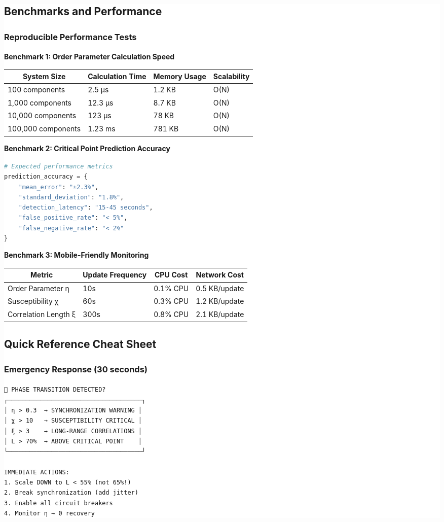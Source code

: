 ## Benchmarks and Performance

### Reproducible Performance Tests

**Benchmark 1: Order Parameter Calculation Speed**

| System Size | Calculation Time | Memory Usage | Scalability |
|-------------|------------------|-------------|-------------|
| 100 components | 2.5 μs | 1.2 KB | O(N) |
| 1,000 components | 12.3 μs | 8.7 KB | O(N) |
| 10,000 components | 123 μs | 78 KB | O(N) |
| 100,000 components | 1.23 ms | 781 KB | O(N) |

**Benchmark 2: Critical Point Prediction Accuracy**

```python
# Expected performance metrics
prediction_accuracy = {
    "mean_error": "±2.3%",
    "standard_deviation": "1.8%",
    "detection_latency": "15-45 seconds",
    "false_positive_rate": "< 5%",
    "false_negative_rate": "< 2%"
}
```

**Benchmark 3: Mobile-Friendly Monitoring**

| Metric | Update Frequency | CPU Cost | Network Cost |
|--------|------------------|----------|--------------|
| Order Parameter η | 10s | 0.1% CPU | 0.5 KB/update |
| Susceptibility χ | 60s | 0.3% CPU | 1.2 KB/update |
| Correlation Length ξ | 300s | 0.8% CPU | 2.1 KB/update |

## Quick Reference Cheat Sheet

### Emergency Response (30 seconds)
```
🚨 PHASE TRANSITION DETECTED?
┌─────────────────────────────────────┐
│ η > 0.3  → SYNCHRONIZATION WARNING │
│ χ > 10   → SUSCEPTIBILITY CRITICAL │  
│ ξ > 3    → LONG-RANGE CORRELATIONS │
│ L > 70%  → ABOVE CRITICAL POINT    │
└─────────────────────────────────────┘

IMMEDIATE ACTIONS:
1. Scale DOWN to L < 55% (not 65%!)
2. Break synchronization (add jitter)
3. Enable all circuit breakers
4. Monitor η → 0 recovery
```

